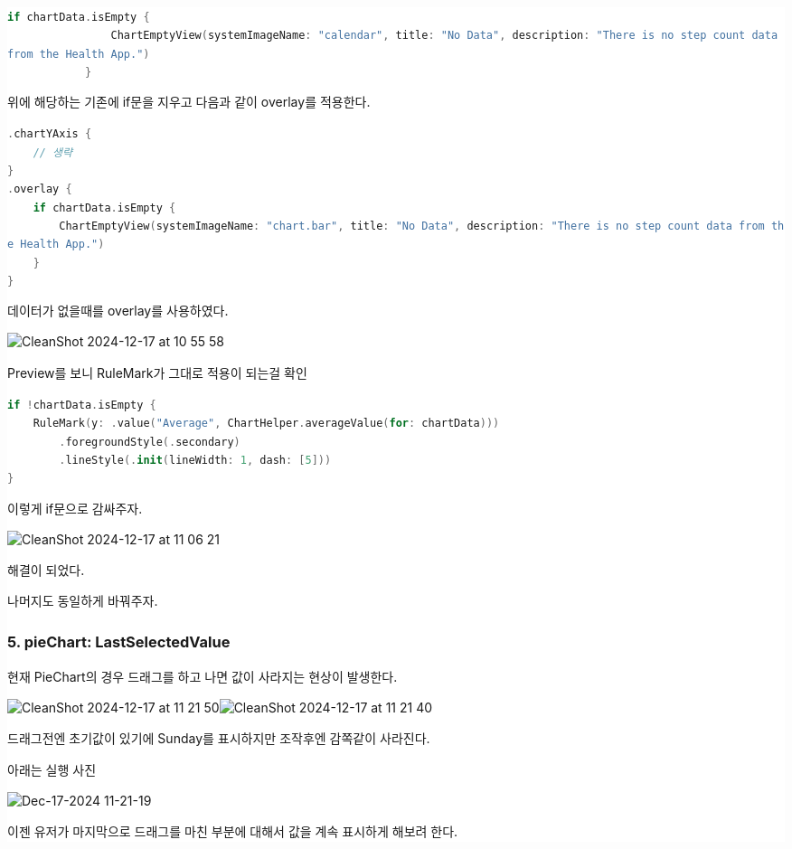 ```swift
if chartData.isEmpty {
                ChartEmptyView(systemImageName: "calendar", title: "No Data", description: "There is no step count data from the Health App.")
            }
```

위에 해당하는 기존에 if문을 지우고 다음과 같이 overlay를 적용한다.

```swift
.chartYAxis {
    // 생략
}
.overlay {
    if chartData.isEmpty {
        ChartEmptyView(systemImageName: "chart.bar", title: "No Data", description: "There is no step count data from the Health App.")                    
    }
}
```

데이터가 없을때를 overlay를 사용하였다.

![CleanShot 2024-12-17 at 10 55 58](https://github.com/user-attachments/assets/4a3352c8-5fe5-4185-9446-a8f205a03c07)

Preview를 보니 RuleMark가 그대로 적용이 되는걸 확인

```swift
if !chartData.isEmpty {
    RuleMark(y: .value("Average", ChartHelper.averageValue(for: chartData)))
        .foregroundStyle(.secondary)
        .lineStyle(.init(lineWidth: 1, dash: [5]))
}
```

이렇게 if문으로 감싸주자.

![CleanShot 2024-12-17 at 11 06 21](https://github.com/user-attachments/assets/af4a973e-9f4a-4835-8186-985807ca9396)

해결이 되었다.

나머지도 동일하게 바꿔주자.

### 5. pieChart: LastSelectedValue

현재 PieChart의 경우 드래그를 하고 나면 값이 사라지는 현상이 발생한다.

![CleanShot 2024-12-17 at 11 21 50](https://github.com/user-attachments/assets/394a52fc-58aa-4f59-963c-89eb4b4b3355)![CleanShot 2024-12-17 at 11 21 40](https://github.com/user-attachments/assets/acc2cde9-df2d-4101-a4e7-8e5e5dbac9f6)

드래그전엔 초기값이 있기에 Sunday를 표시하지만 조작후엔 감쪽같이 사라진다.

아래는 실행 사진

![Dec-17-2024 11-21-19](https://github.com/user-attachments/assets/6905dbd6-0274-4742-aef9-519759b81f24)

이젠 유저가 마지막으로 드래그를 마친 부분에 대해서 값을 계속 표시하게 해보려 한다.

